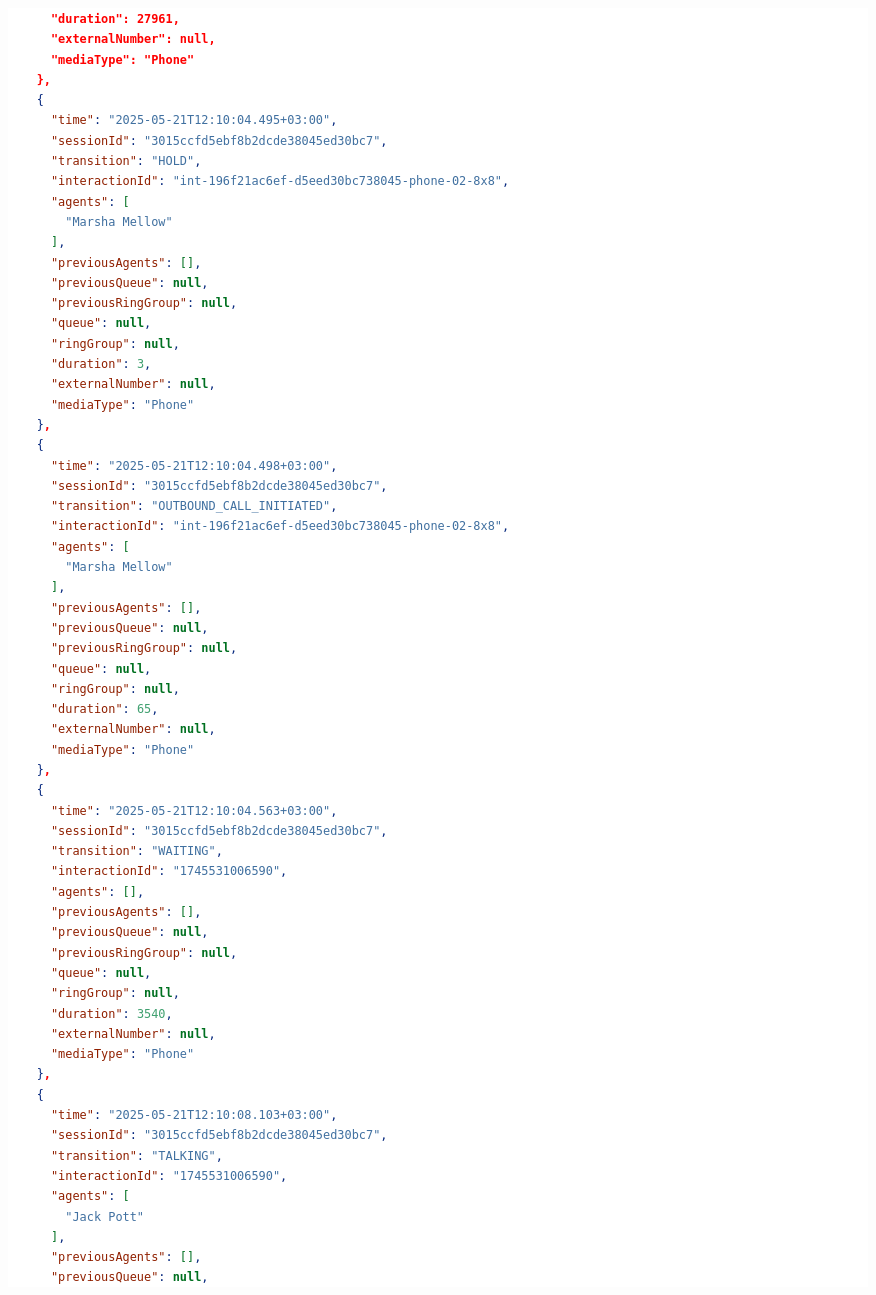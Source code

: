 ```json
      "duration": 27961,
      "externalNumber": null,
      "mediaType": "Phone"
    },
    {
      "time": "2025-05-21T12:10:04.495+03:00",
      "sessionId": "3015ccfd5ebf8b2dcde38045ed30bc7",
      "transition": "HOLD",
      "interactionId": "int-196f21ac6ef-d5eed30bc738045-phone-02-8x8",
      "agents": [
        "Marsha Mellow"
      ],
      "previousAgents": [],
      "previousQueue": null,
      "previousRingGroup": null,
      "queue": null,
      "ringGroup": null,
      "duration": 3,
      "externalNumber": null,
      "mediaType": "Phone"
    },
    {
      "time": "2025-05-21T12:10:04.498+03:00",
      "sessionId": "3015ccfd5ebf8b2dcde38045ed30bc7",
      "transition": "OUTBOUND_CALL_INITIATED",
      "interactionId": "int-196f21ac6ef-d5eed30bc738045-phone-02-8x8",
      "agents": [
        "Marsha Mellow"
      ],
      "previousAgents": [],
      "previousQueue": null,
      "previousRingGroup": null,
      "queue": null,
      "ringGroup": null,
      "duration": 65,
      "externalNumber": null,
      "mediaType": "Phone"
    },
    {
      "time": "2025-05-21T12:10:04.563+03:00",
      "sessionId": "3015ccfd5ebf8b2dcde38045ed30bc7",
      "transition": "WAITING",
      "interactionId": "1745531006590",
      "agents": [],
      "previousAgents": [],
      "previousQueue": null,
      "previousRingGroup": null,
      "queue": null,
      "ringGroup": null,
      "duration": 3540,
      "externalNumber": null,
      "mediaType": "Phone"
    },
    {
      "time": "2025-05-21T12:10:08.103+03:00",
      "sessionId": "3015ccfd5ebf8b2dcde38045ed30bc7",
      "transition": "TALKING",
      "interactionId": "1745531006590",
      "agents": [
        "Jack Pott"
      ],
      "previousAgents": [],
      "previousQueue": null,
```
